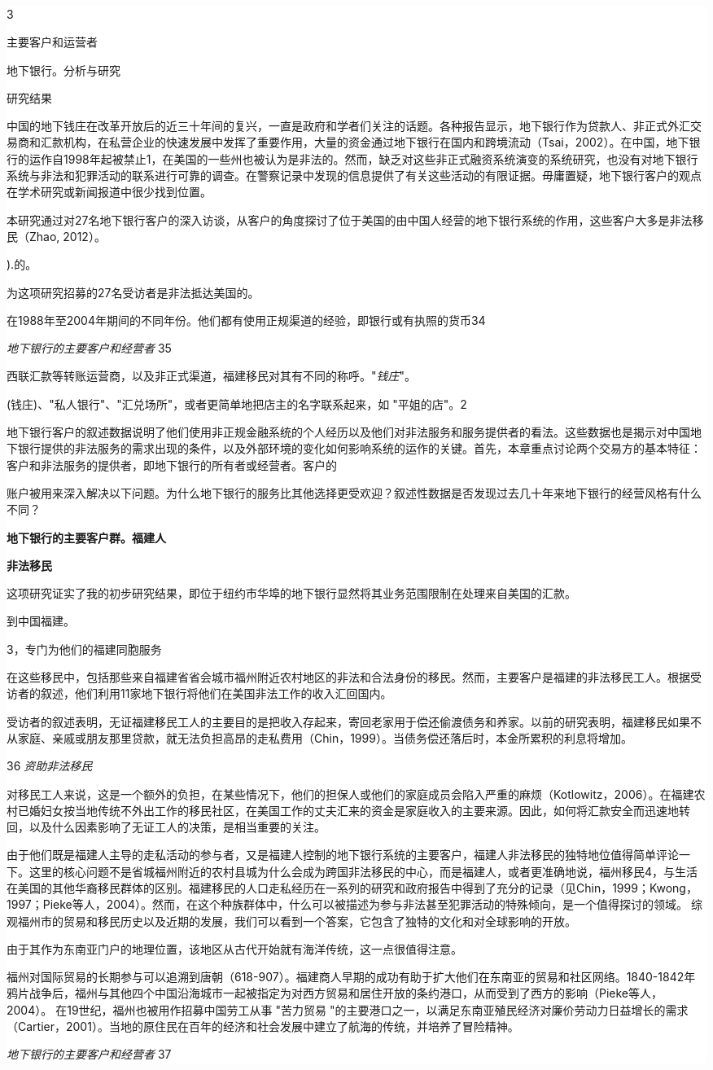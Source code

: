 3

主要客户和运营者

地下银行。分析与研究

研究结果

中国的地下钱庄在改革开放后的近三十年间的复兴，一直是政府和学者们关注的话题。各种报告显示，地下银行作为贷款人、非正式外汇交易商和汇款机构，在私营企业的快速发展中发挥了重要作用，大量的资金通过地下银行在国内和跨境流动（Tsai，2002）。在中国，地下银行的运作自1998年起被禁止1，在美国的一些州也被认为是非法的。然而，缺乏对这些非正式融资系统演变的系统研究，也没有对地下银行系统与非法和犯罪活动的联系进行可靠的调查。在警察记录中发现的信息提供了有关这些活动的有限证据。毋庸置疑，地下银行客户的观点在学术研究或新闻报道中很少找到位置。

本研究通过对27名地下银行客户的深入访谈，从客户的角度探讨了位于美国的由中国人经营的地下银行系统的作用，这些客户大多是非法移民（Zhao, 2012）。

).的。

为这项研究招募的27名受访者是非法抵达美国的。

在1988年至2004年期间的不同年份。他们都有使用正规渠道的经验，即银行或有执照的货币34

*地下银行的主要客户和经营者* 35

西联汇款等转账运营商，以及非正式渠道，福建移民对其有不同的称呼。"*钱庄*"。

(钱庄)、"私人银行"、"汇兑场所"，或者更简单地把店主的名字联系起来，如 "平姐的店"。2

地下银行客户的叙述数据说明了他们使用非正规金融系统的个人经历以及他们对非法服务和服务提供者的看法。这些数据也是揭示对中国地下银行提供的非法服务的需求出现的条件，以及外部环境的变化如何影响系统的运作的关键。首先，本章重点讨论两个交易方的基本特征：客户和非法服务的提供者，即地下银行的所有者或经营者。客户的

账户被用来深入解决以下问题。为什么地下银行的服务比其他选择更受欢迎？叙述性数据是否发现过去几十年来地下银行的经营风格有什么不同？

**地下银行的主要客户群。福建人**

**非法移民**

这项研究证实了我的初步研究结果，即位于纽约市华埠的地下银行显然将其业务范围限制在处理来自美国的汇款。

到中国福建。

3，专门为他们的福建同胞服务

在这些移民中，包括那些来自福建省省会城市福州附近农村地区的非法和合法身份的移民。然而，主要客户是福建的非法移民工人。根据受访者的叙述，他们利用11家地下银行将他们在美国非法工作的收入汇回国内。

受访者的叙述表明，无证福建移民工人的主要目的是把收入存起来，寄回老家用于偿还偷渡债务和养家。以前的研究表明，福建移民如果不从家庭、亲戚或朋友那里贷款，就无法负担高昂的走私费用（Chin，1999）。当债务偿还落后时，本金所累积的利息将增加。

36 *资助非法移民*

对移民工人来说，这是一个额外的负担，在某些情况下，他们的担保人或他们的家庭成员会陷入严重的麻烦（Kotlowitz，2006）。在福建农村已婚妇女按当地传统不外出工作的移民社区，在美国工作的丈夫汇来的资金是家庭收入的主要来源。因此，如何将汇款安全而迅速地转回，以及什么因素影响了无证工人的决策，是相当重要的关注。

由于他们既是福建人主导的走私活动的参与者，又是福建人控制的地下银行系统的主要客户，福建人非法移民的独特地位值得简单评论一下。这里的核心问题不是省城福州附近的农村县城为什么会成为跨国非法移民的中心，而是福建人，或者更准确地说，福州移民4，与生活在美国的其他华裔移民群体的区别。福建移民的人口走私经历在一系列的研究和政府报告中得到了充分的记录（见Chin，1999；Kwong，1997；Pieke等人，2004）。然而，在这个种族群体中，什么可以被描述为参与非法甚至犯罪活动的特殊倾向，是一个值得探讨的领域。 综观福州市的贸易和移民历史以及近期的发展，我们可以看到一个答案，它包含了独特的文化和对全球影响的开放。

由于其作为东南亚门户的地理位置，该地区从古代开始就有海洋传统，这一点很值得注意。

福州对国际贸易的长期参与可以追溯到唐朝（618-907）。福建商人早期的成功有助于扩大他们在东南亚的贸易和社区网络。1840-1842年鸦片战争后，福州与其他四个中国沿海城市一起被指定为对西方贸易和居住开放的条约港口，从而受到了西方的影响（Pieke等人，2004）。 在19世纪，福州也被用作招募中国劳工从事 "苦力贸易 "的主要港口之一，以满足东南亚殖民经济对廉价劳动力日益增长的需求（Cartier，2001）。当地的原住民在百年的经济和社会发展中建立了航海的传统，并培养了冒险精神。

*地下银行的主要客户和经营者* 37
